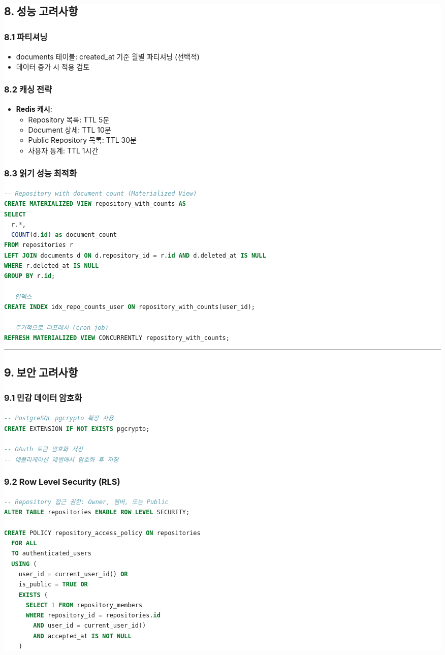 ## 8. 성능 고려사항

### 8.1 파티셔닝
- documents 테이블: created_at 기준 월별 파티셔닝 (선택적)
- 데이터 증가 시 적용 검토

### 8.2 캐싱 전략
- **Redis 캐시**:
  - Repository 목록: TTL 5분
  - Document 상세: TTL 10분
  - Public Repository 목록: TTL 30분
  - 사용자 통계: TTL 1시간

### 8.3 읽기 성능 최적화
```sql
-- Repository with document count (Materialized View)
CREATE MATERIALIZED VIEW repository_with_counts AS
SELECT
  r.*,
  COUNT(d.id) as document_count
FROM repositories r
LEFT JOIN documents d ON d.repository_id = r.id AND d.deleted_at IS NULL
WHERE r.deleted_at IS NULL
GROUP BY r.id;

-- 인덱스
CREATE INDEX idx_repo_counts_user ON repository_with_counts(user_id);

-- 주기적으로 리프레시 (cron job)
REFRESH MATERIALIZED VIEW CONCURRENTLY repository_with_counts;
```

---

## 9. 보안 고려사항

### 9.1 민감 데이터 암호화
```sql
-- PostgreSQL pgcrypto 확장 사용
CREATE EXTENSION IF NOT EXISTS pgcrypto;

-- OAuth 토큰 암호화 저장
-- 애플리케이션 레벨에서 암호화 후 저장
```

### 9.2 Row Level Security (RLS)
```sql
-- Repository 접근 권한: Owner, 멤버, 또는 Public
ALTER TABLE repositories ENABLE ROW LEVEL SECURITY;

CREATE POLICY repository_access_policy ON repositories
  FOR ALL
  TO authenticated_users
  USING (
    user_id = current_user_id() OR
    is_public = TRUE OR
    EXISTS (
      SELECT 1 FROM repository_members
      WHERE repository_id = repositories.id
        AND user_id = current_user_id()
        AND accepted_at IS NOT NULL
    )
```